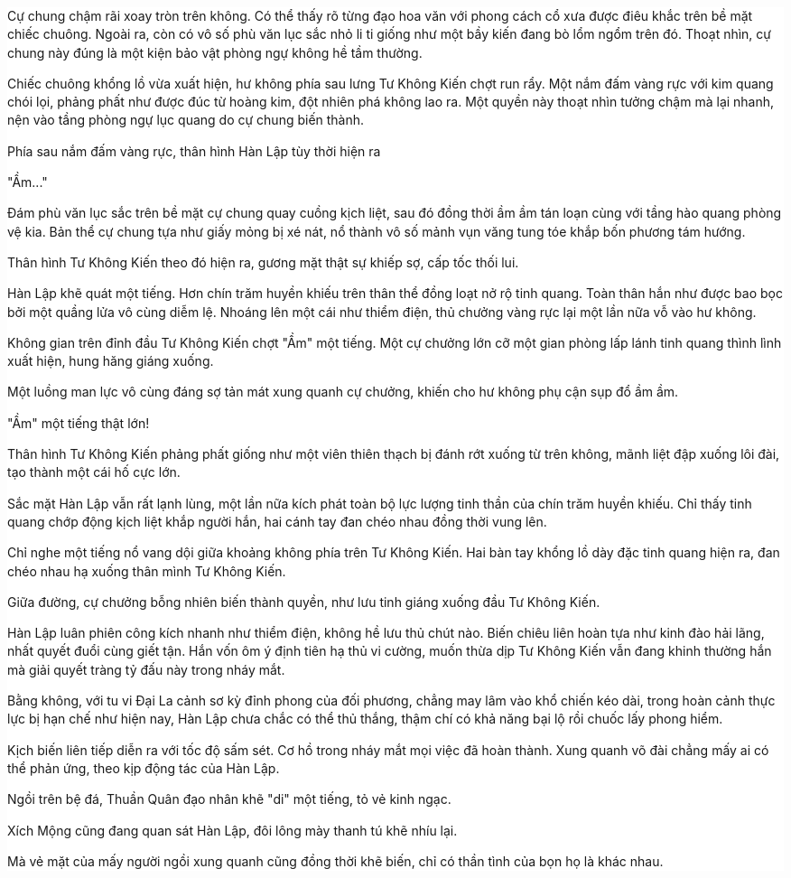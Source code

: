 Cự chung chậm rãi xoay tròn trên không. Có thể thấy rõ từng đạo hoa văn với phong cách cổ xưa được điêu khắc trên bề mặt chiếc chuông. Ngoài ra, còn có vô số phù văn lục sắc nhỏ li ti giống như một bầy kiến đang bò lổm ngổm trên đó. Thoạt nhìn, cự chung này đúng là một kiện bảo vật phòng ngự không hề tầm thường.

Chiếc chuông khổng lồ vừa xuất hiện, hư không phía sau lưng Tư Không Kiến chợt run rẩy. Một nắm đấm vàng rực với kim quang chói lọi, phảng phất như được đúc từ hoàng kim, đột nhiên phá không lao ra. Một quyền này thoạt nhìn tưởng chậm mà lại nhanh, nện vào tầng phòng ngự lục quang do cự chung biến thành.

Phía sau nắm đấm vàng rực, thân hình Hàn Lập tùy thời hiện ra

"Ầm..."

Đám phù văn lục sắc trên bề mặt cự chung quay cuồng kịch liệt, sau đó đồng thời ầm ầm tán loạn cùng với tầng hào quang phòng vệ kia. Bản thể cự chung tựa như giấy mỏng bị xé nát, nổ thành vô số mảnh vụn văng tung tóe khắp bốn phương tám hướng.

Thân hình Tư Không Kiến theo đó hiện ra, gương mặt thật sự khiếp sợ, cấp tốc thối lui.

Hàn Lập khẽ quát một tiếng. Hơn chín trăm huyền khiếu trên thân thể đồng loạt nở rộ tinh quang. Toàn thân hắn như được bao bọc bởi một quầng lửa vô cùng diễm lệ. Nhoáng lên một cái như thiểm điện, thủ chưởng vàng rực lại một lần nữa vỗ vào hư không.

Không gian trên đỉnh đầu Tư Không Kiến chợt "Ầm" một tiếng. Một cự chưởng lớn cỡ một gian phòng lấp lánh tinh quang thình lình xuất hiện, hung hăng giáng xuống.

Một luồng man lực vô cùng đáng sợ tản mát xung quanh cự chưởng, khiến cho hư không phụ cận sụp đổ ầm ầm.

"Ầm" một tiếng thật lớn!

Thân hình Tư Không Kiến phảng phất giống như một viên thiên thạch bị đánh rớt xuống từ trên không, mãnh liệt đập xuống lôi đài, tạo thành một cái hố cực lớn.

Sắc mặt Hàn Lập vẫn rất lạnh lùng, một lần nữa kích phát toàn bộ lực lượng tinh thần của chín trăm huyền khiếu. Chỉ thấy tinh quang chớp động kịch liệt khắp người hắn, hai cánh tay đan chéo nhau đồng thời vung lên.

Chỉ nghe một tiếng nổ vang dội giữa khoảng không phía trên Tư Không Kiến. Hai bàn tay khổng lồ dày đặc tinh quang hiện ra, đan chéo nhau hạ xuống thân mình Tư Không Kiến.

Giữa đường, cự chưởng bỗng nhiên biến thành quyền, như lưu tinh giáng xuống đầu Tư Không Kiến.

Hàn Lập luân phiên công kích nhanh như thiểm điện, không hề lưu thủ chút nào. Biến chiêu liên hoàn tựa như kinh đào hải lãng, nhất quyết đuổi cùng giết tận. Hắn vốn ôm ý định tiên hạ thủ vi cường, muốn thừa dịp Tư Không Kiến vẫn đang khinh thường hắn mà giải quyết tràng tỷ đấu này trong nháy mắt.

Bằng không, với tu vi Đại La cảnh sơ kỳ đỉnh phong của đối phương, chẳng may lâm vào khổ chiến kéo dài, trong hoàn cảnh thực lực bị hạn chế như hiện nay, Hàn Lập chưa chắc có thể thủ thắng, thậm chí có khả năng bại lộ rồi chuốc lấy phong hiểm.

Kịch biến liên tiếp diễn ra với tốc độ sấm sét. Cơ hồ trong nháy mắt mọi việc đã hoàn thành. Xung quanh võ đài chẳng mấy ai có thể phản ứng, theo kịp động tác của Hàn Lập.

Ngồi trên bệ đá, Thuần Quân đạo nhân khẽ "di" một tiếng, tỏ vẻ kinh ngạc.

Xích Mộng cũng đang quan sát Hàn Lập, đôi lông mày thanh tú khẽ nhíu lại.

Mà vẻ mặt của mấy người ngồi xung quanh cũng đồng thời khẽ biến, chỉ có thần tình của bọn họ là khác nhau.
